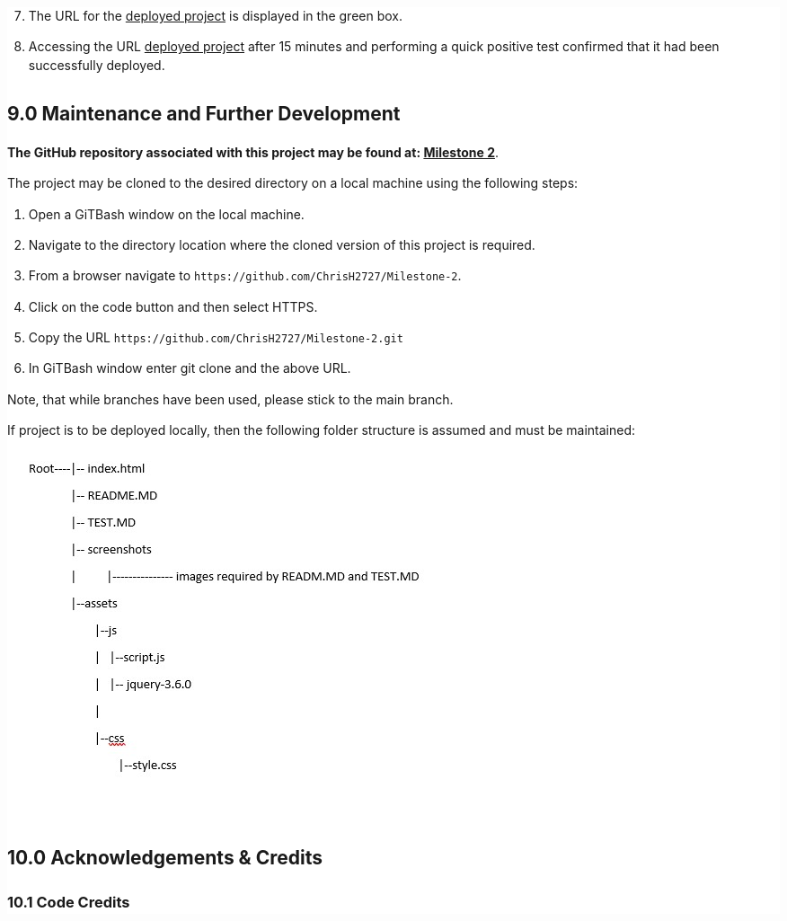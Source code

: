 7. The URL for the [deployed project](https://chrish2727.github.io/Milestone-2/) is displayed in the green box.

8. Accessing the URL [deployed project](https://chrish2727.github.io/Milestone-2/) after 15 minutes and performing a quick positive test confirmed that it had been successfully deployed.

## 9.0 Maintenance and Further Development

**The GitHub repository associated with this project may be found at:  [Milestone 2](https://github.com/ChrisH2727/Milestone-2)**.

The project may be cloned to the desired directory on a local machine using the following steps:

1. Open a GiTBash window on the local machine.

2. Navigate to the directory location where the cloned version of this project is required.

3. From a browser navigate to `https://github.com/ChrisH2727/Milestone-2`.

4. Click on the code button and then select HTTPS.

5. Copy the URL `https://github.com/ChrisH2727/Milestone-2.git`

6. In GiTBash window enter git clone and the above URL.

Note, that while branches have been used, please stick to the main branch.

If project is to be deployed locally, then the following folder structure is assumed and must be maintained:
![Directory Structure](screenshots/dirStruc.jpg)

## 10.0 Acknowledgements & Credits

### 10.1 Code Credits
